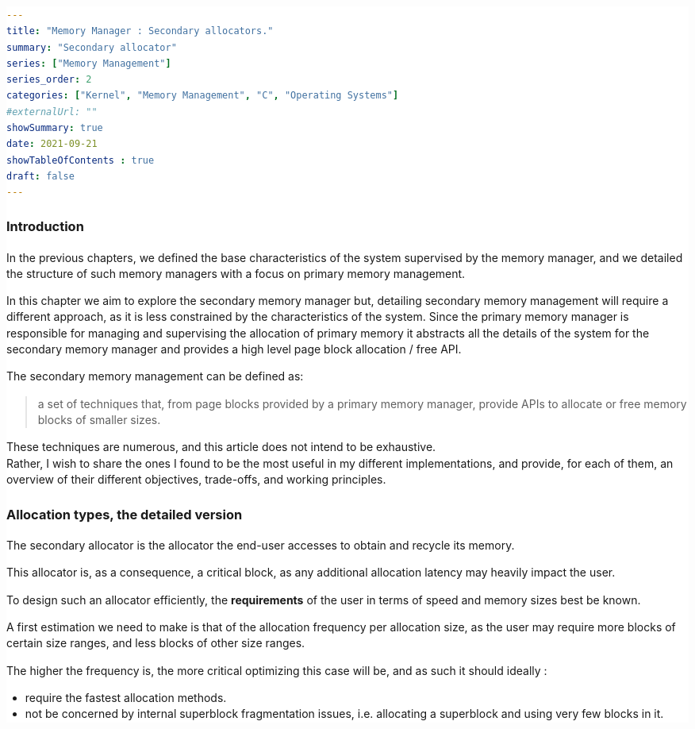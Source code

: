 ```yaml
---
title: "Memory Manager : Secondary allocators."
summary: "Secondary allocator"
series: ["Memory Management"]
series_order: 2
categories: ["Kernel", "Memory Management", "C", "Operating Systems"]
#externalUrl: ""
showSummary: true
date: 2021-09-21
showTableOfContents : true
draft: false 
---
```



### Introduction

In the previous chapters, we defined the base characteristics of the system supervised
by the memory manager, and we detailed the structure of such memory managers with a
focus on primary memory management.

In this chapter we aim to explore the secondary memory manager but, detailing secondary memory management
 will require a different approach, as it is less constrained by the characteristics of the system.
Since the primary memory manager is responsible for managing and supervising the
allocation of primary memory it abstracts all the details of the system for the secondary memory manager and provides a high level page block allocation / free API.

The secondary memory management can be defined as:
> a set of techniques that, from page blocks provided by a primary memory manager, provide APIs to allocate or free memory blocks of smaller sizes.

These techniques are numerous, and this article does not intend to be exhaustive. \
Rather, I wish to share the ones I found to be the most useful in my different implementations, and provide, for each of them, an overview of their different objectives, trade-offs, and working principles.

### Allocation types, the detailed version

The secondary allocator is the allocator the end-user accesses to obtain and recycle its memory.

This allocator is, as a consequence, a critical block, as any additional allocation latency may heavily impact the user.

To design such an allocator efficiently, the **requirements** of the user in terms of speed and memory sizes best be known.

A first estimation we need to make is that of the allocation frequency per allocation size, as the user may require more blocks of certain size ranges, and less blocks of other size ranges.

The higher the frequency is, the more critical optimizing this case will be, and as such it should ideally :

- require the fastest allocation methods.
- not be concerned by internal superblock fragmentation issues, i.e. allocating a superblock and using very few blocks in it.
